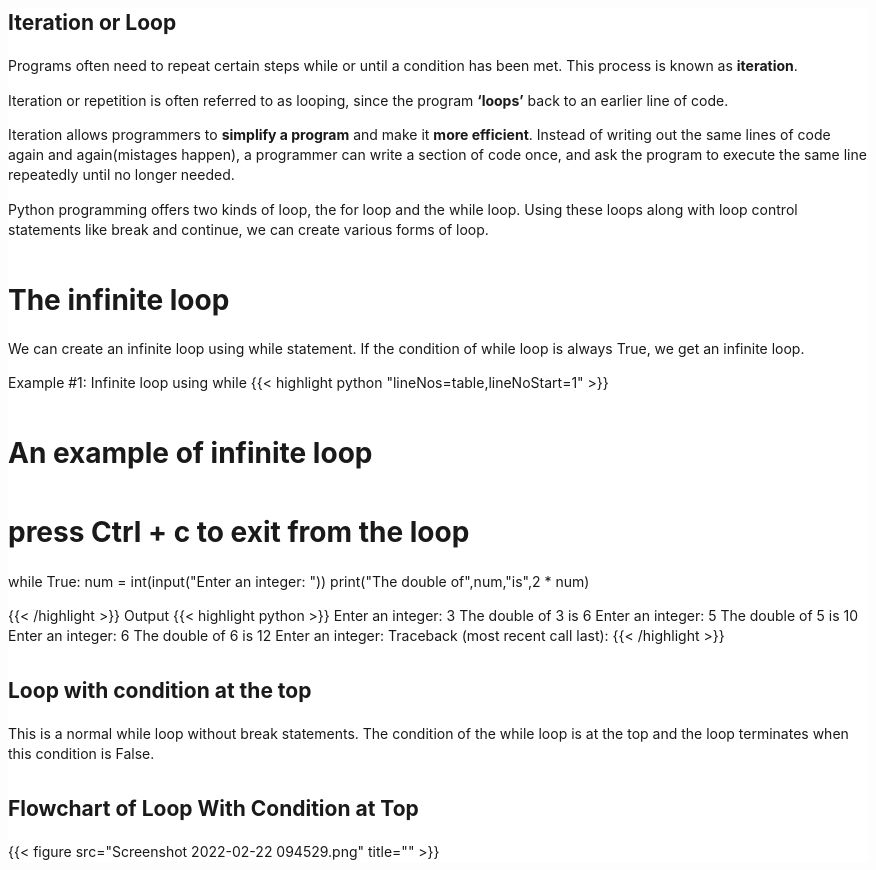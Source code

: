 ## Iteration or Loop
Programs often need to repeat certain steps while or until a condition has been met. This process is known as **iteration**.

Iteration or repetition is often referred to as looping, since the program **‘loops’** back to an earlier line of code. 

Iteration allows programmers to **simplify a program** and make it **more efficient**. Instead of writing out the same lines of code again and again(mistages happen), a programmer can write a section of code once, and ask the program to execute the same line repeatedly until no longer needed.

Python programming offers two kinds of loop, the for loop and the while loop. Using these loops along with loop control statements like break and continue, we can create various forms of loop.

# The infinite loop
We can create an infinite loop using while statement. If the condition of while loop is always True, we get an infinite loop.

Example #1: Infinite loop using while
{{< highlight python "lineNos=table,lineNoStart=1" >}}
# An example of infinite loop
# press Ctrl + c to exit from the loop

while True:
   num = int(input("Enter an integer: "))
   print("The double of",num,"is",2 * num)

{{< /highlight >}}
Output
{{< highlight python >}}
Enter an integer: 3
The double of 3 is 6
Enter an integer: 5
The double of 5 is 10
Enter an integer: 6
The double of 6 is 12
Enter an integer:
Traceback (most recent call last):
{{< /highlight >}}

## Loop with condition at the top
This is a normal while loop without break statements. The condition of the while loop is at the top and the loop terminates when this condition is False.

## Flowchart of Loop With Condition at Top
{{< figure src="Screenshot 2022-02-22 094529.png" title="" >}}

